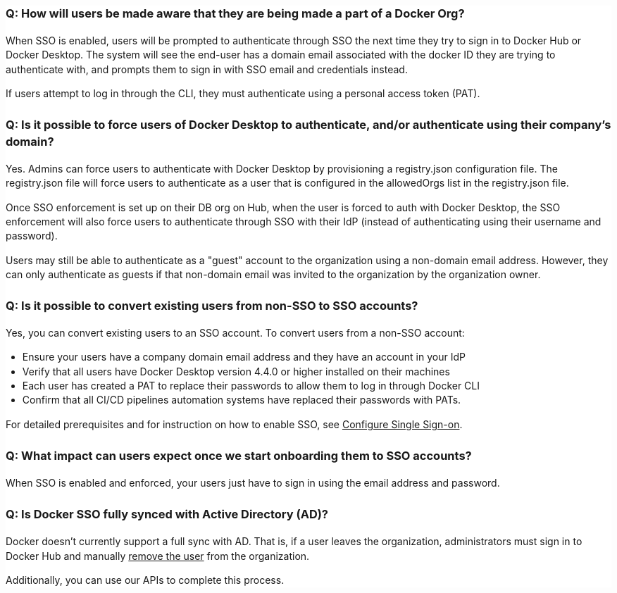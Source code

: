 ### Q: How will users be made aware that they are being made a part of a Docker Org?

When SSO is enabled, users will be prompted to authenticate through SSO the next time they try to sign in to Docker Hub or Docker Desktop. The system will see the end-user has a domain email associated with the docker ID they are trying to authenticate with, and prompts them to sign in with SSO email and credentials instead.

If users attempt to log in through the CLI, they must authenticate using a personal access token (PAT).

### Q: Is it possible to force users of Docker Desktop to authenticate, and/or authenticate using their company’s domain?

Yes. Admins can force users to authenticate with Docker Desktop by provisioning a registry.json configuration file. The registry.json file will force users to authenticate as a user that is configured in the allowedOrgs list in the registry.json file.

Once SSO enforcement is set up on their DB org on Hub, when the user is forced to auth with Docker Desktop, the SSO enforcement will also force users to authenticate through SSO with their IdP (instead of authenticating using their username and password).

Users may still be able to authenticate as a "guest" account to the organization using a non-domain email address. However, they can only authenticate as guests if that non-domain email was invited to the organization by the organization owner.

### Q: Is it possible to convert existing users from non-SSO to SSO accounts?

Yes, you can convert existing users to an SSO account. To convert users from a non-SSO account:

* Ensure your users have a company domain email address and they have an account in your IdP
* Verify that all users have Docker Desktop version 4.4.0 or higher installed on their machines
* Each user has created a PAT to replace their passwords to allow them to log in through Docker CLI
* Confirm that all CI/CD pipelines automation systems have replaced their passwords with PATs.

For detailed prerequisites and for instruction on how to enable SSO, see [Configure Single Sign-on](index.md).

### Q: What impact can users expect once we start onboarding them to SSO accounts?

When SSO is enabled and enforced, your users just have to sign in using the email address and password.

### Q: Is Docker SSO fully synced with Active Directory (AD)?

Docker doesn’t currently support a full sync with AD. That is, if a user leaves the organization, administrators must sign in to Docker Hub and manually [remove the user](/orgs#remove-team-mebers) from the organization.

Additionally, you can use our APIs to complete this process.
